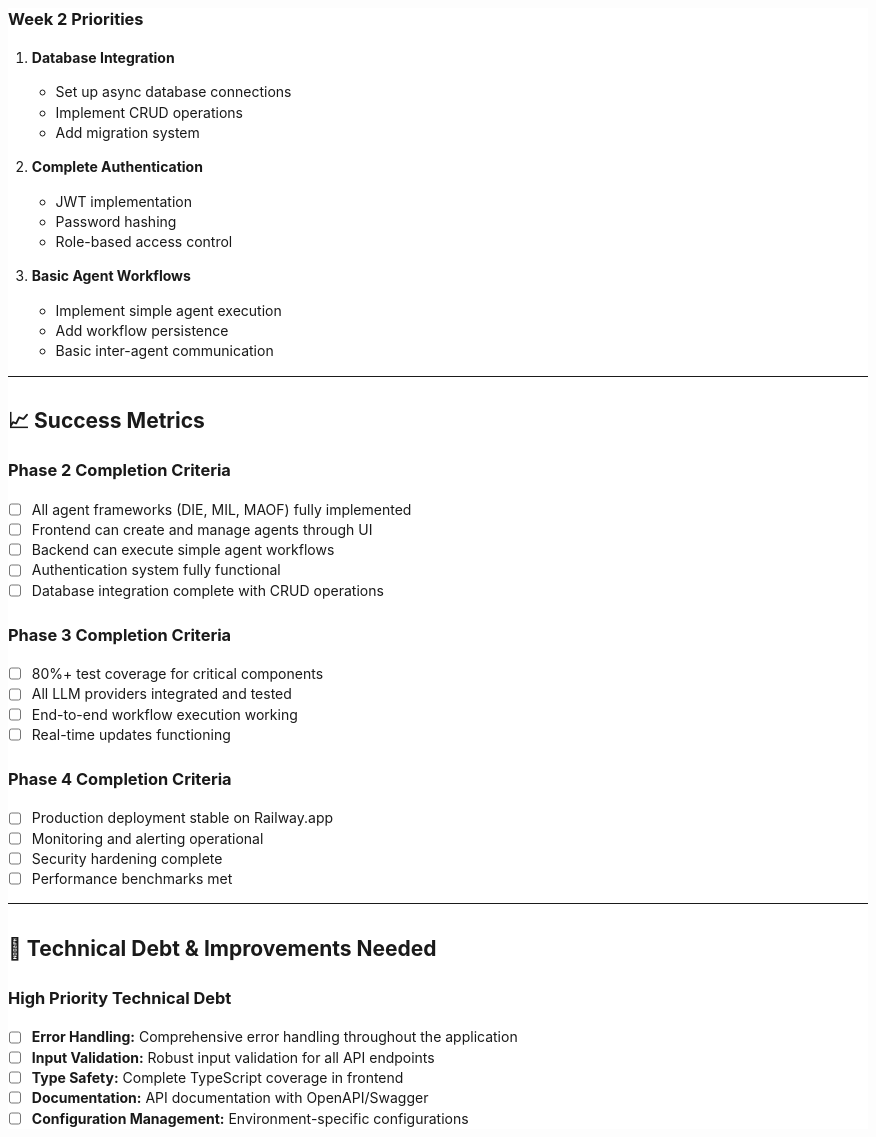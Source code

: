 ### Week 2 Priorities
1. **Database Integration**
   - Set up async database connections
   - Implement CRUD operations
   - Add migration system

2. **Complete Authentication**
   - JWT implementation
   - Password hashing
   - Role-based access control

3. **Basic Agent Workflows**
   - Implement simple agent execution
   - Add workflow persistence
   - Basic inter-agent communication

---

## 📈 Success Metrics

### Phase 2 Completion Criteria
- [ ] All agent frameworks (DIE, MIL, MAOF) fully implemented
- [ ] Frontend can create and manage agents through UI
- [ ] Backend can execute simple agent workflows
- [ ] Authentication system fully functional
- [ ] Database integration complete with CRUD operations

### Phase 3 Completion Criteria
- [ ] 80%+ test coverage for critical components
- [ ] All LLM providers integrated and tested
- [ ] End-to-end workflow execution working
- [ ] Real-time updates functioning

### Phase 4 Completion Criteria
- [ ] Production deployment stable on Railway.app
- [ ] Monitoring and alerting operational
- [ ] Security hardening complete
- [ ] Performance benchmarks met

---

## 🔧 Technical Debt & Improvements Needed

### High Priority Technical Debt
- [ ] **Error Handling:** Comprehensive error handling throughout the application
- [ ] **Input Validation:** Robust input validation for all API endpoints
- [ ] **Type Safety:** Complete TypeScript coverage in frontend
- [ ] **Documentation:** API documentation with OpenAPI/Swagger
- [ ] **Configuration Management:** Environment-specific configurations
